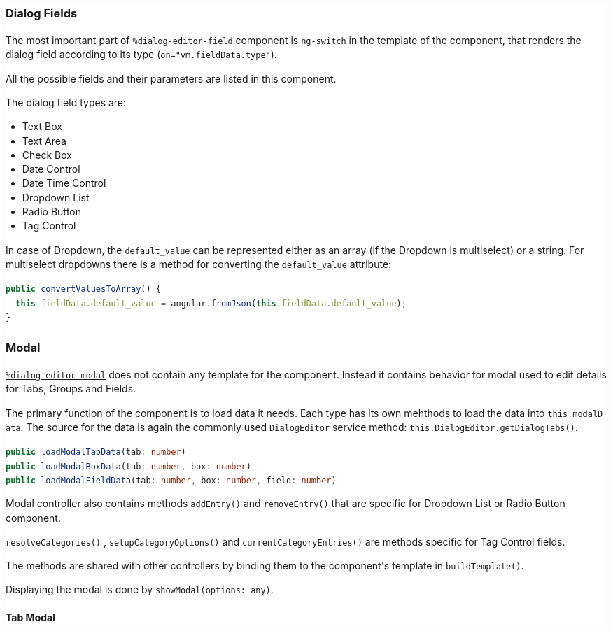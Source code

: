 
### Dialog Fields

The most important part of [`%dialog-editor-field`](https://github.com/ManageIQ/ui-components/tree/master/src/dialog-editor/components/field) component is `ng-switch` in the template of the component, that renders the dialog field according to its type (`on="vm.fieldData.type"`).

All the possible fields and their parameters are listed in this component.

The dialog field types are:

- Text Box
- Text Area
- Check Box
- Date Control
- Date Time Control
- Dropdown List
- Radio Button
- Tag Control

In case of Dropdown, the `default_value` can be represented either as an array (if the Dropdown is multiselect) or a string. For multiselect dropdowns there is a method for converting the `default_value` attribute:

```javascript
public convertValuesToArray() {
  this.fieldData.default_value = angular.fromJson(this.fieldData.default_value);
}
```

### Modal

[`%dialog-editor-modal`](https://github.com/ManageIQ/ui-components/tree/master/src/dialog-editor/components/modal) does not contain any template for the component. Instead it contains behavior for modal used to edit details for Tabs, Groups and Fields.

The primary function of the component is to load data it needs. Each type has its own mehthods to load the data into `this.modalData`. The source for the data is again the commonly used `DialogEditor` service method: `this.DialogEditor.getDialogTabs()`.

```typescript
public loadModalTabData(tab: number)
public loadModalBoxData(tab: number, box: number)
public loadModalFieldData(tab: number, box: number, field: number)
```

Modal controller also contains methods `addEntry()` and `removeEntry()` that are specific for Dropdown List or Radio Button component.

`resolveCategories()` , `setupCategoryOptions()` and `currentCategoryEntries()` are methods specific for Tag Control fields.

The methods are shared with other controllers by binding them to the component's template in `buildTemplate()`.

Displaying the modal is done by `showModal(options: any)`.

#### Tab Modal
